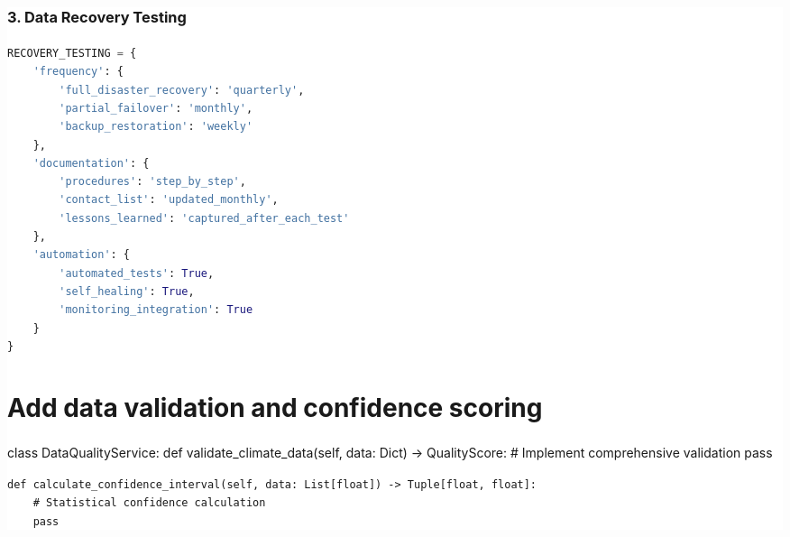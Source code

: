 ### 3. Data Recovery Testing
```python
RECOVERY_TESTING = {
    'frequency': {
        'full_disaster_recovery': 'quarterly',
        'partial_failover': 'monthly',
        'backup_restoration': 'weekly'
    },
    'documentation': {
        'procedures': 'step_by_step',
        'contact_list': 'updated_monthly',
        'lessons_learned': 'captured_after_each_test'
    },
    'automation': {
        'automated_tests': True,
        'self_healing': True,
        'monitoring_integration': True
    }
}
```

# Add data validation and confidence scoring
class DataQualityService:
    def validate_climate_data(self, data: Dict) -> QualityScore:
        # Implement comprehensive validation
        pass
    
    def calculate_confidence_interval(self, data: List[float]) -> Tuple[float, float]:
        # Statistical confidence calculation
        pass


